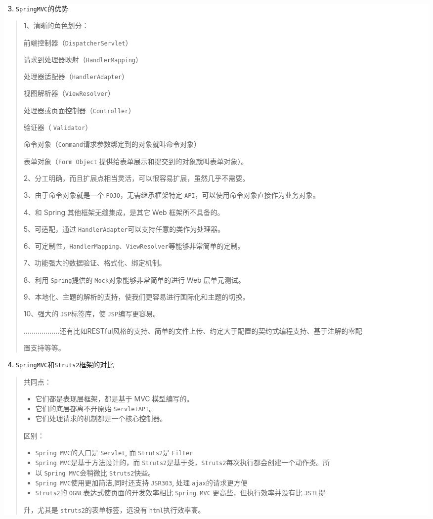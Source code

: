 3. `SpringMVC`的优势

> 1、清晰的角色划分：
>
> 前端控制器（`DispatcherServlet`）
>
> 请求到处理器映射（`HandlerMapping`）
>
> 处理器适配器（`HandlerAdapter`）
>
> 视图解析器（`ViewResolver`）
>
> 处理器或页面控制器（`Controller`）
>
> 验证器（ `Validator`）
>
> 命令对象（`Command`请求参数绑定到的对象就叫命令对象）
>
> 表单对象（`Form Object` 提供给表单展示和提交到的对象就叫表单对象）。
>
> 2、分工明确，而且扩展点相当灵活，可以很容易扩展，虽然几乎不需要。
>
> 3、由于命令对象就是一个 `POJO`，无需继承框架特定 `API`，可以使用命令对象直接作为业务对象。
>
> 4、和 Spring 其他框架无缝集成，是其它 Web 框架所不具备的。
>
> 5、可适配，通过 `HandlerAdapter`可以支持任意的类作为处理器。
>
> 6、可定制性，`HandlerMapping`、`ViewResolver`等能够非常简单的定制。
>
> 7、功能强大的数据验证、格式化、绑定机制。
>
> 8、利用 `Spring`提供的 `Mock`对象能够非常简单的进行 Web 层单元测试。
>
> 9、本地化、主题的解析的支持，使我们更容易进行国际化和主题的切换。
>
> 10、强大的 `JSP`标签库，使 `JSP`编写更容易。
>
> ………………还有比如RESTful风格的支持、简单的文件上传、约定大于配置的契约式编程支持、基于注解的零配
>
> 置支持等等。
>

4. `SpringMVC`和`Struts2`框架的对比

> 共同点：
>
> + 它们都是表现层框架，都是基于 MVC 模型编写的。
> + 它们的底层都离不开原始 `ServletAPI`。
> + 它们处理请求的机制都是一个核心控制器。
>
> 区别：
>
> + `Spring MVC`的入口是 `Servlet`, 而 `Struts2`是 `Filter`
> + `Spring MVC`是基于方法设计的，而 `Struts2`是基于类，`Struts2`每次执行都会创建一个动作类。所
> + 以 `Spring MVC`会稍微比 `Struts2`快些。
> + `Spring MVC`使用更加简洁,同时还支持 `JSR303`, 处理 `ajax`的请求更方便
> + `Struts2`的 `OGNL`表达式使页面的开发效率相比 `Spring MVC` 更高些，但执行效率并没有比 `JSTL`提
>
> 升，尤其是 `struts2`的表单标签，远没有 `html`执行效率高。
>
